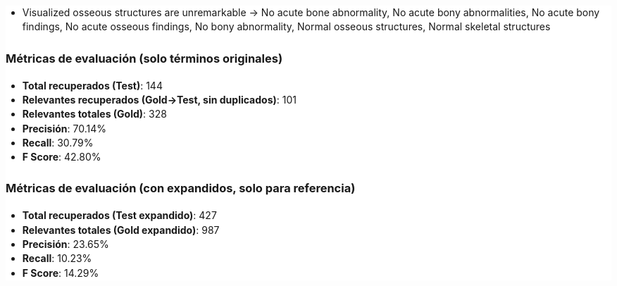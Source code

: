 - Visualized osseous structures are unremarkable -> No acute bone abnormality, No acute bony abnormalities, No acute bony findings, No acute osseous findings, No bony abnormality, Normal osseous structures, Normal skeletal structures
### Métricas de evaluación (solo términos originales)

- **Total recuperados (Test)**: 144
- **Relevantes recuperados (Gold→Test, sin duplicados)**: 101
- **Relevantes totales (Gold)**: 328
- **Precisión**: 70.14%
- **Recall**: 30.79%
- **F Score**: 42.80%

### Métricas de evaluación (con expandidos, solo para referencia)

- **Total recuperados (Test expandido)**: 427
- **Relevantes totales (Gold expandido)**: 987
- **Precisión**: 23.65%
- **Recall**: 10.23%
- **F Score**: 14.29%
